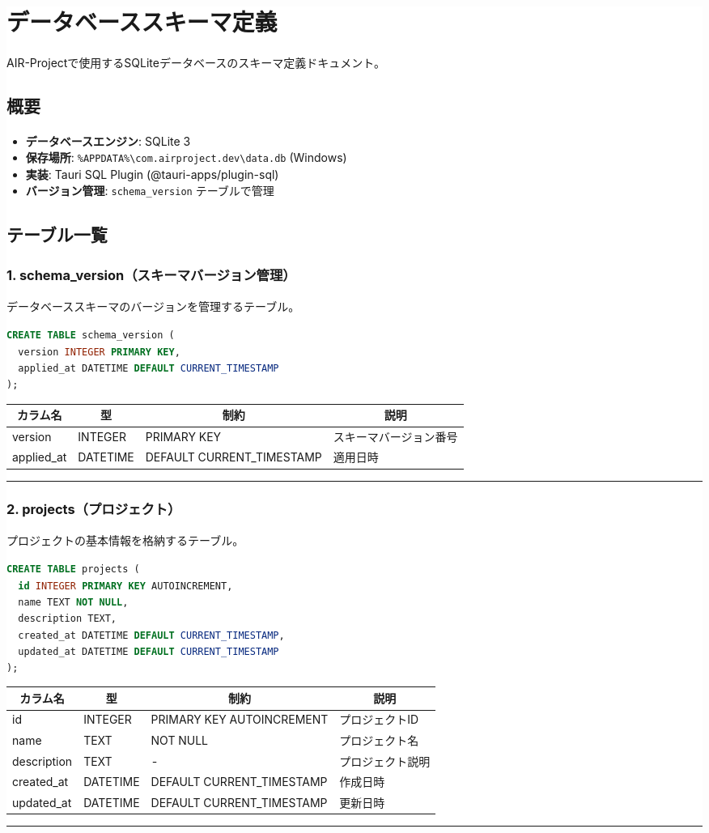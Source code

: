# データベーススキーマ定義

AIR-Projectで使用するSQLiteデータベースのスキーマ定義ドキュメント。

## 概要

- **データベースエンジン**: SQLite 3
- **保存場所**: `%APPDATA%\com.airproject.dev\data.db` (Windows)
- **実装**: Tauri SQL Plugin (@tauri-apps/plugin-sql)
- **バージョン管理**: `schema_version` テーブルで管理

## テーブル一覧

### 1. schema_version（スキーマバージョン管理）

データベーススキーマのバージョンを管理するテーブル。

```sql
CREATE TABLE schema_version (
  version INTEGER PRIMARY KEY,
  applied_at DATETIME DEFAULT CURRENT_TIMESTAMP
);
```

| カラム名 | 型 | 制約 | 説明 |
|---------|-----|------|------|
| version | INTEGER | PRIMARY KEY | スキーマバージョン番号 |
| applied_at | DATETIME | DEFAULT CURRENT_TIMESTAMP | 適用日時 |

---

### 2. projects（プロジェクト）

プロジェクトの基本情報を格納するテーブル。

```sql
CREATE TABLE projects (
  id INTEGER PRIMARY KEY AUTOINCREMENT,
  name TEXT NOT NULL,
  description TEXT,
  created_at DATETIME DEFAULT CURRENT_TIMESTAMP,
  updated_at DATETIME DEFAULT CURRENT_TIMESTAMP
);
```

| カラム名 | 型 | 制約 | 説明 |
|---------|-----|------|------|
| id | INTEGER | PRIMARY KEY AUTOINCREMENT | プロジェクトID |
| name | TEXT | NOT NULL | プロジェクト名 |
| description | TEXT | - | プロジェクト説明 |
| created_at | DATETIME | DEFAULT CURRENT_TIMESTAMP | 作成日時 |
| updated_at | DATETIME | DEFAULT CURRENT_TIMESTAMP | 更新日時 |

---